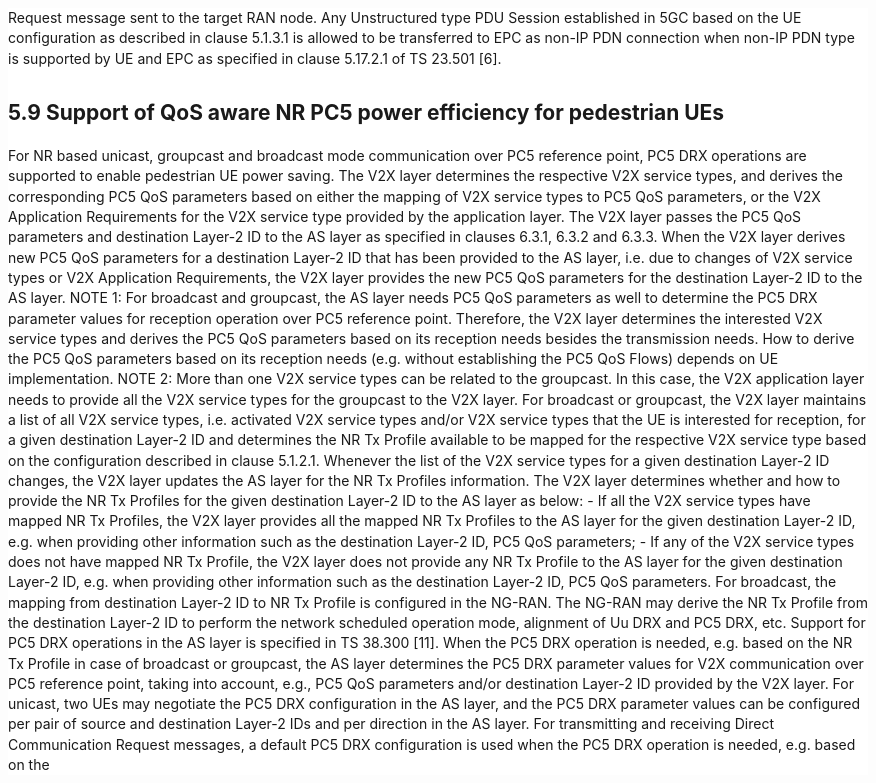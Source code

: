 Request message sent to the target RAN node.
Any Unstructured type PDU Session established in 5GC based on the UE
configuration as described in clause 5.1.3.1 is allowed to be transferred to
EPC as non-IP PDN connection when non-IP PDN type is supported by UE and EPC
as specified in clause 5.17.2.1 of TS 23.501 [6].
## 5.9 Support of QoS aware NR PC5 power efficiency for pedestrian UEs
For NR based unicast, groupcast and broadcast mode communication over PC5
reference point, PC5 DRX operations are supported to enable pedestrian UE
power saving.
The V2X layer determines the respective V2X service types, and derives the
corresponding PC5 QoS parameters based on either the mapping of V2X service
types to PC5 QoS parameters, or the V2X Application Requirements for the V2X
service type provided by the application layer. The V2X layer passes the PC5
QoS parameters and destination Layer-2 ID to the AS layer as specified in
clauses 6.3.1, 6.3.2 and 6.3.3. When the V2X layer derives new PC5 QoS
parameters for a destination Layer-2 ID that has been provided to the AS
layer, i.e. due to changes of V2X service types or V2X Application
Requirements, the V2X layer provides the new PC5 QoS parameters for the
destination Layer-2 ID to the AS layer.
NOTE 1: For broadcast and groupcast, the AS layer needs PC5 QoS parameters as
well to determine the PC5 DRX parameter values for reception operation over
PC5 reference point. Therefore, the V2X layer determines the interested V2X
service types and derives the PC5 QoS parameters based on its reception needs
besides the transmission needs. How to derive the PC5 QoS parameters based on
its reception needs (e.g. without establishing the PC5 QoS Flows) depends on
UE implementation.
NOTE 2: More than one V2X service types can be related to the groupcast. In
this case, the V2X application layer needs to provide all the V2X service
types for the groupcast to the V2X layer.
For broadcast or groupcast, the V2X layer maintains a list of all V2X service
types, i.e. activated V2X service types and/or V2X service types that the UE
is interested for reception, for a given destination Layer-2 ID and determines
the NR Tx Profile available to be mapped for the respective V2X service type
based on the configuration described in clause 5.1.2.1. Whenever the list of
the V2X service types for a given destination Layer-2 ID changes, the V2X
layer updates the AS layer for the NR Tx Profiles information. The V2X layer
determines whether and how to provide the NR Tx Profiles for the given
destination Layer-2 ID to the AS layer as below:
\- If all the V2X service types have mapped NR Tx Profiles, the V2X layer
provides all the mapped NR Tx Profiles to the AS layer for the given
destination Layer-2 ID, e.g. when providing other information such as the
destination Layer-2 ID, PC5 QoS parameters;
\- If any of the V2X service types does not have mapped NR Tx Profile, the V2X
layer does not provide any NR Tx Profile to the AS layer for the given
destination Layer-2 ID, e.g. when providing other information such as the
destination Layer-2 ID, PC5 QoS parameters.
For broadcast, the mapping from destination Layer-2 ID to NR Tx Profile is
configured in the NG-RAN. The NG-RAN may derive the NR Tx Profile from the
destination Layer-2 ID to perform the network scheduled operation mode,
alignment of Uu DRX and PC5 DRX, etc.
Support for PC5 DRX operations in the AS layer is specified in TS 38.300 [11].
When the PC5 DRX operation is needed, e.g. based on the NR Tx Profile in case
of broadcast or groupcast, the AS layer determines the PC5 DRX parameter
values for V2X communication over PC5 reference point, taking into account,
e.g., PC5 QoS parameters and/or destination Layer-2 ID provided by the V2X
layer.
For unicast, two UEs may negotiate the PC5 DRX configuration in the AS layer,
and the PC5 DRX parameter values can be configured per pair of source and
destination Layer-2 IDs and per direction in the AS layer. For transmitting
and receiving Direct Communication Request messages, a default PC5 DRX
configuration is used when the PC5 DRX operation is needed, e.g. based on the
